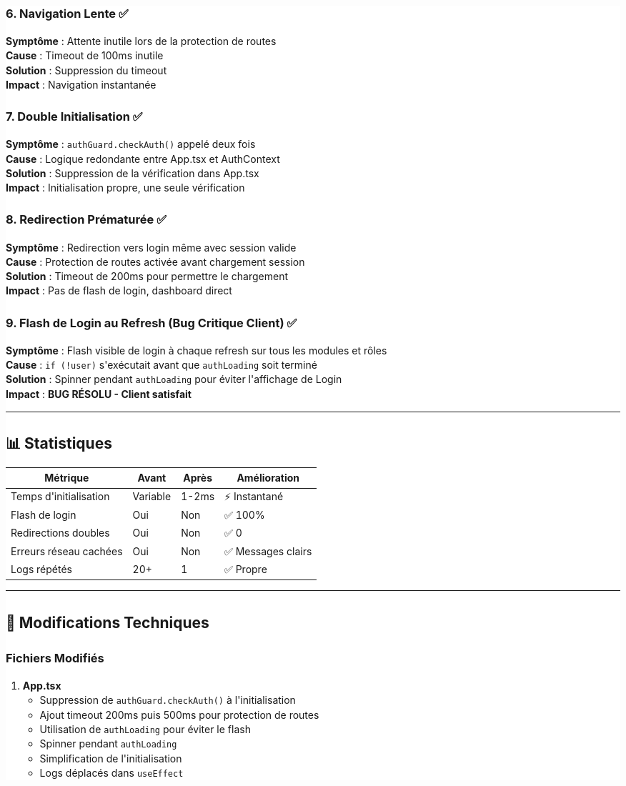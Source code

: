 ### 6. Navigation Lente ✅

**Symptôme** : Attente inutile lors de la protection de routes  
**Cause** : Timeout de 100ms inutile  
**Solution** : Suppression du timeout  
**Impact** : Navigation instantanée  

### 7. Double Initialisation ✅

**Symptôme** : `authGuard.checkAuth()` appelé deux fois  
**Cause** : Logique redondante entre App.tsx et AuthContext  
**Solution** : Suppression de la vérification dans App.tsx  
**Impact** : Initialisation propre, une seule vérification  

### 8. Redirection Prématurée ✅

**Symptôme** : Redirection vers login même avec session valide  
**Cause** : Protection de routes activée avant chargement session  
**Solution** : Timeout de 200ms pour permettre le chargement  
**Impact** : Pas de flash de login, dashboard direct  

### 9. Flash de Login au Refresh (Bug Critique Client) ✅

**Symptôme** : Flash visible de login à chaque refresh sur tous les modules et rôles  
**Cause** : `if (!user)` s'exécutait avant que `authLoading` soit terminé  
**Solution** : Spinner pendant `authLoading` pour éviter l'affichage de Login  
**Impact** : **BUG RÉSOLU - Client satisfait**  

---

## 📊 Statistiques

| Métrique | Avant | Après | Amélioration |
|----------|-------|-------|--------------|
| Temps d'initialisation | Variable | 1-2ms | ⚡ Instantané |
| Flash de login | Oui | Non | ✅ 100% |
| Redirections doubles | Oui | Non | ✅ 0 |
| Erreurs réseau cachées | Oui | Non | ✅ Messages clairs |
| Logs répétés | 20+ | 1 | ✅ Propre |

---

## 🔧 Modifications Techniques

### Fichiers Modifiés

1. **App.tsx**
   - Suppression de `authGuard.checkAuth()` à l'initialisation
   - Ajout timeout 200ms puis 500ms pour protection de routes
   - Utilisation de `authLoading` pour éviter le flash
   - Spinner pendant `authLoading`
   - Simplification de l'initialisation
   - Logs déplacés dans `useEffect`
